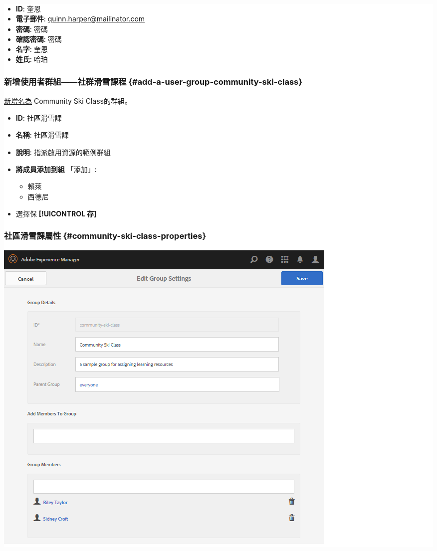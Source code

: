 * **ID**: 奎恩
* **電子郵件**: quinn.harper@mailinator.com
* **密碼**: 密碼
* **確認密碼**: 密碼
* **名字**: 奎恩
* **姓氏**: 哈珀

### 新增使用者群組——社群滑雪課程 {#add-a-user-group-community-ski-class}

[新增名為](members.md#create-new-group) Community Ski Class的群組。

* **ID**: 社區滑雪課
* **名稱**: 社區滑雪課
* **說明**: 指派啟用資源的範例群組
* **將成員添加到組** 「添加」:

   * 賴萊
   * 西德尼

* 選擇保 **[!UICONTROL 存]**

### 社區滑雪課屬性 {#community-ski-class-properties}

![chlimage_1-418](assets/chlimage_1-418.png)
